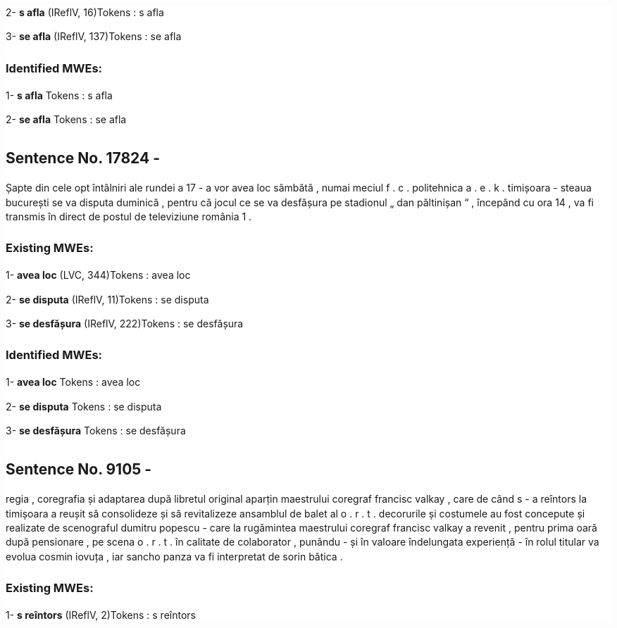 2- **s afla** (IReflV, 16)Tokens : 
s
afla

3- **se afla** (IReflV, 137)Tokens : 
se
afla

### Identified MWEs: 
1- **s afla** Tokens : 
s
afla

2- **se afla** Tokens : 
se
afla

## Sentence No. 17824 - 
Șapte din cele opt întâlniri ale rundei a 17 - a vor avea loc sâmbătă , numai meciul f . c . politehnica a . e . k . timișoara - steaua bucurești se va disputa duminică , pentru că jocul ce se va desfășura pe stadionul „ dan păltinișan “ , începând cu ora 14 , va fi transmis în direct de postul de televiziune românia 1 . 
### Existing MWEs: 
1- **avea loc** (LVC, 344)Tokens : 
avea
loc

2- **se disputa** (IReflV, 11)Tokens : 
se
disputa

3- **se desfășura** (IReflV, 222)Tokens : 
se
desfășura

### Identified MWEs: 
1- **avea loc** Tokens : 
avea
loc

2- **se disputa** Tokens : 
se
disputa

3- **se desfășura** Tokens : 
se
desfășura

## Sentence No. 9105 - 
regia , coregrafia și adaptarea după libretul original aparțin maestrului coregraf francisc valkay , care de când s - a reîntors la timișoara a reușit să consolideze și să revitalizeze ansamblul de balet al o . r . t . decorurile și costumele au fost concepute și realizate de scenograful dumitru popescu - care la rugămintea maestrului coregraf francisc valkay a revenit , pentru prima oară după pensionare , pe scena o . r . t . în calitate de colaborator , punându - și în valoare îndelungata experiență - în rolul titular va evolua cosmin iovuța , iar sancho panza va fi interpretat de sorin bătica . 
### Existing MWEs: 
1- **s reîntors** (IReflV, 2)Tokens : 
s
reîntors
